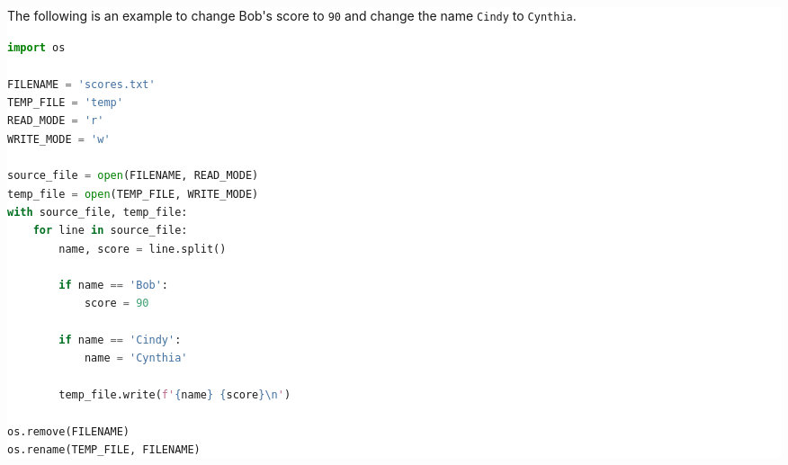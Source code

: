 The following is an example to change Bob's score to `90` and change the name `Cindy` to `Cynthia`.

```python
import os

FILENAME = 'scores.txt'
TEMP_FILE = 'temp'
READ_MODE = 'r'
WRITE_MODE = 'w'

source_file = open(FILENAME, READ_MODE)
temp_file = open(TEMP_FILE, WRITE_MODE)
with source_file, temp_file:
    for line in source_file:
        name, score = line.split()

        if name == 'Bob':
            score = 90

        if name == 'Cindy':
            name = 'Cynthia'

        temp_file.write(f'{name} {score}\n')

os.remove(FILENAME)
os.rename(TEMP_FILE, FILENAME)
```
